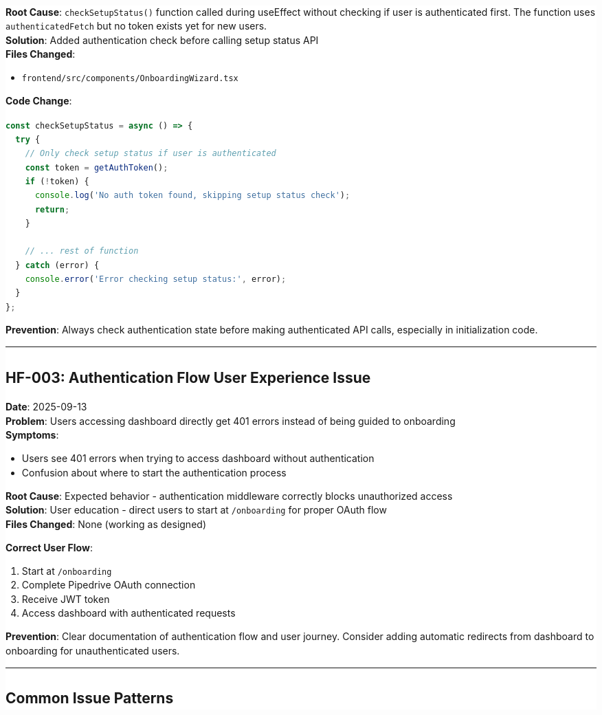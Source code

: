 **Root Cause**: `checkSetupStatus()` function called during useEffect without checking if user is authenticated first. The function uses `authenticatedFetch` but no token exists yet for new users.  
**Solution**: Added authentication check before calling setup status API  
**Files Changed**:
- `frontend/src/components/OnboardingWizard.tsx`

**Code Change**:
```typescript
const checkSetupStatus = async () => {
  try {
    // Only check setup status if user is authenticated
    const token = getAuthToken();
    if (!token) {
      console.log('No auth token found, skipping setup status check');
      return;
    }
    
    // ... rest of function
  } catch (error) {
    console.error('Error checking setup status:', error);
  }
};
```

**Prevention**: Always check authentication state before making authenticated API calls, especially in initialization code.

---

## HF-003: Authentication Flow User Experience Issue
**Date**: 2025-09-13  
**Problem**: Users accessing dashboard directly get 401 errors instead of being guided to onboarding  
**Symptoms**:
- Users see 401 errors when trying to access dashboard without authentication
- Confusion about where to start the authentication process

**Root Cause**: Expected behavior - authentication middleware correctly blocks unauthorized access  
**Solution**: User education - direct users to start at `/onboarding` for proper OAuth flow  
**Files Changed**: None (working as designed)

**Correct User Flow**:
1. Start at `/onboarding`
2. Complete Pipedrive OAuth connection
3. Receive JWT token
4. Access dashboard with authenticated requests

**Prevention**: Clear documentation of authentication flow and user journey. Consider adding automatic redirects from dashboard to onboarding for unauthenticated users.

---

## Common Issue Patterns
